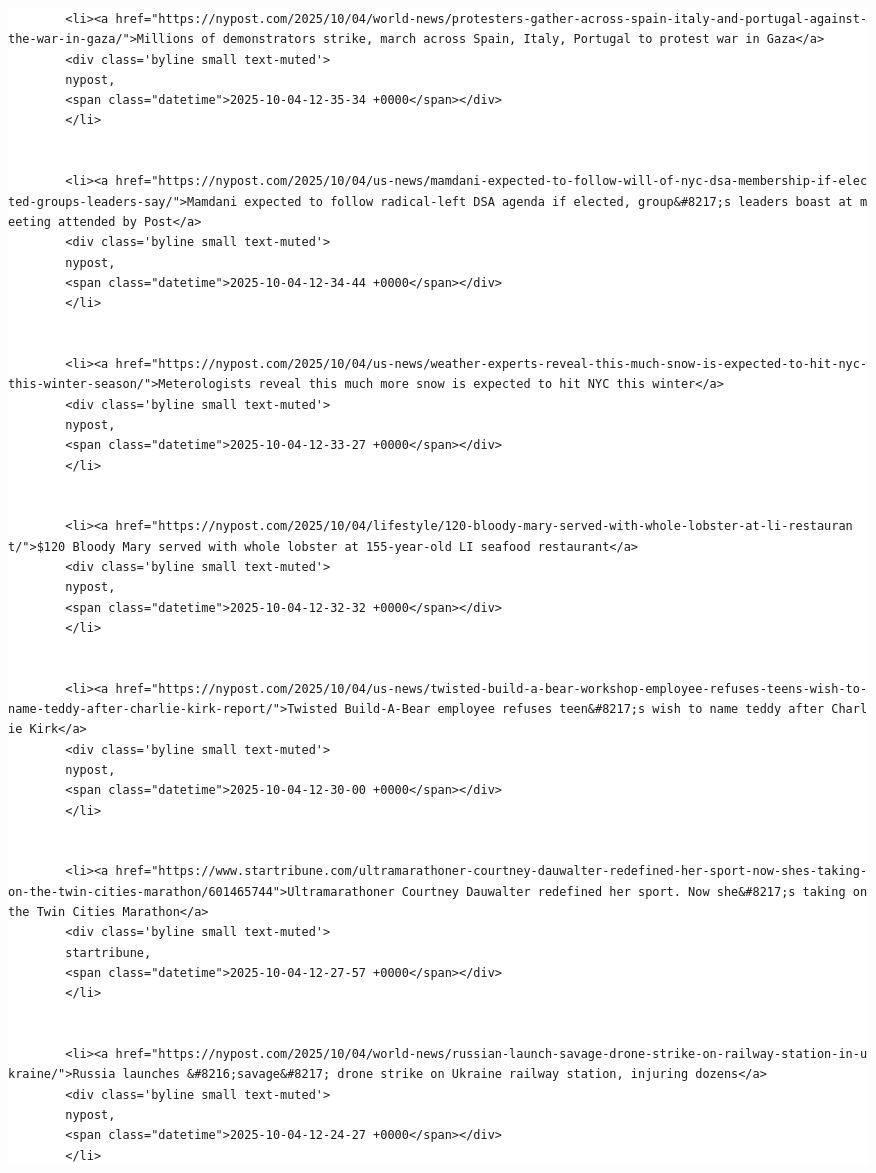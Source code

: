 
            <li><a href="https://nypost.com/2025/10/04/world-news/protesters-gather-across-spain-italy-and-portugal-against-the-war-in-gaza/">Millions of demonstrators strike, march across Spain, Italy, Portugal to protest war in Gaza</a>
            <div class='byline small text-muted'>
            nypost, 
            <span class="datetime">2025-10-04-12-35-34 +0000</span></div>
            </li>
        

            <li><a href="https://nypost.com/2025/10/04/us-news/mamdani-expected-to-follow-will-of-nyc-dsa-membership-if-elected-groups-leaders-say/">Mamdani expected to follow radical-left DSA agenda if elected, group&#8217;s leaders boast at meeting attended by Post</a>
            <div class='byline small text-muted'>
            nypost, 
            <span class="datetime">2025-10-04-12-34-44 +0000</span></div>
            </li>
        

            <li><a href="https://nypost.com/2025/10/04/us-news/weather-experts-reveal-this-much-snow-is-expected-to-hit-nyc-this-winter-season/">Meterologists reveal this much more snow is expected to hit NYC this winter</a>
            <div class='byline small text-muted'>
            nypost, 
            <span class="datetime">2025-10-04-12-33-27 +0000</span></div>
            </li>
        

            <li><a href="https://nypost.com/2025/10/04/lifestyle/120-bloody-mary-served-with-whole-lobster-at-li-restaurant/">$120 Bloody Mary served with whole lobster at 155-year-old LI seafood restaurant</a>
            <div class='byline small text-muted'>
            nypost, 
            <span class="datetime">2025-10-04-12-32-32 +0000</span></div>
            </li>
        

            <li><a href="https://nypost.com/2025/10/04/us-news/twisted-build-a-bear-workshop-employee-refuses-teens-wish-to-name-teddy-after-charlie-kirk-report/">Twisted Build-A-Bear employee refuses teen&#8217;s wish to name teddy after Charlie Kirk</a>
            <div class='byline small text-muted'>
            nypost, 
            <span class="datetime">2025-10-04-12-30-00 +0000</span></div>
            </li>
        

            <li><a href="https://www.startribune.com/ultramarathoner-courtney-dauwalter-redefined-her-sport-now-shes-taking-on-the-twin-cities-marathon/601465744">Ultramarathoner Courtney Dauwalter redefined her sport. Now she&#8217;s taking on the Twin Cities Marathon</a>
            <div class='byline small text-muted'>
            startribune, 
            <span class="datetime">2025-10-04-12-27-57 +0000</span></div>
            </li>
        

            <li><a href="https://nypost.com/2025/10/04/world-news/russian-launch-savage-drone-strike-on-railway-station-in-ukraine/">Russia launches &#8216;savage&#8217; drone strike on Ukraine railway station, injuring dozens</a>
            <div class='byline small text-muted'>
            nypost, 
            <span class="datetime">2025-10-04-12-24-27 +0000</span></div>
            </li>
        